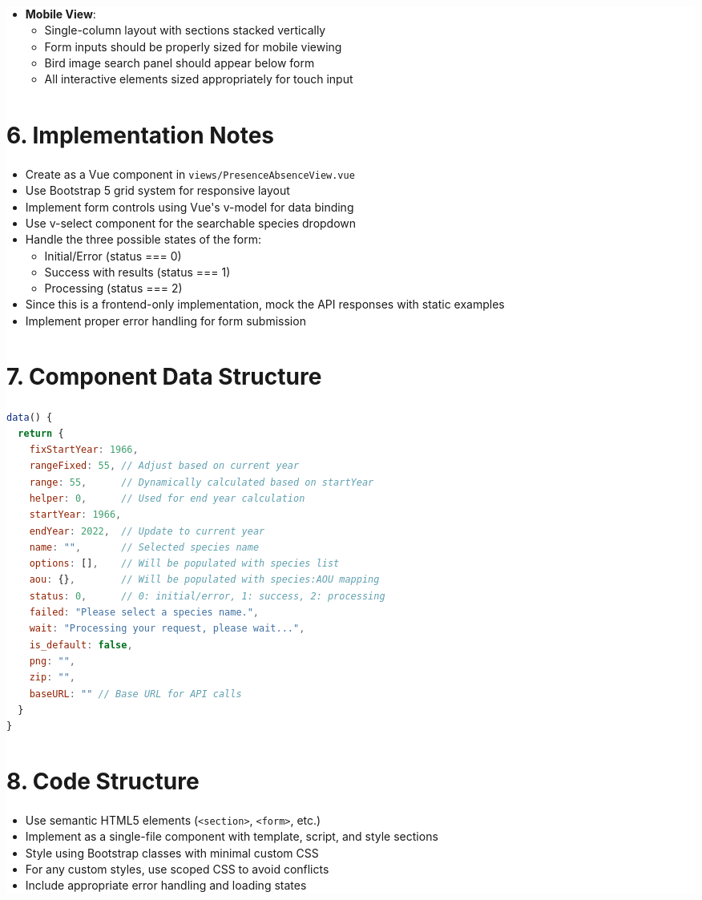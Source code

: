 - **Mobile View**:
  - Single-column layout with sections stacked vertically
  - Form inputs should be properly sized for mobile viewing
  - Bird image search panel should appear below form
  - All interactive elements sized appropriately for touch input

# 6. Implementation Notes
- Create as a Vue component in `views/PresenceAbsenceView.vue`
- Use Bootstrap 5 grid system for responsive layout
- Implement form controls using Vue's v-model for data binding
- Use v-select component for the searchable species dropdown
- Handle the three possible states of the form:
  - Initial/Error (status === 0)
  - Success with results (status === 1)
  - Processing (status === 2)
- Since this is a frontend-only implementation, mock the API responses with static examples
- Implement proper error handling for form submission

# 7. Component Data Structure
```javascript
data() {
  return {
    fixStartYear: 1966,
    rangeFixed: 55, // Adjust based on current year
    range: 55,      // Dynamically calculated based on startYear
    helper: 0,      // Used for end year calculation
    startYear: 1966,
    endYear: 2022,  // Update to current year
    name: "",       // Selected species name
    options: [],    // Will be populated with species list
    aou: {},        // Will be populated with species:AOU mapping
    status: 0,      // 0: initial/error, 1: success, 2: processing
    failed: "Please select a species name.",
    wait: "Processing your request, please wait...",
    is_default: false,
    png: "",
    zip: "",
    baseURL: "" // Base URL for API calls
  }
}
```

# 8. Code Structure
- Use semantic HTML5 elements (`<section>`, `<form>`, etc.)
- Implement as a single-file component with template, script, and style sections
- Style using Bootstrap classes with minimal custom CSS
- For any custom styles, use scoped CSS to avoid conflicts
- Include appropriate error handling and loading states
